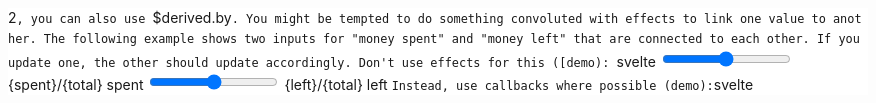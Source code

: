 2`, you can also use `$derived.by`. You might be tempted to do something convoluted with effects to link one value to another. The following example shows two inputs for "money spent" and "money left" that are connected to each other. If you update one, the other should update accordingly. Don't use effects for this ([demo): `svelte <script> let total = 100; let spent = $state(0); let left = $state(total); $effect(() => { left = total - spent; }); $effect(() => { spent = total - left; }); </script> <label> <input type="range" bind:value={spent} max={total} /> {spent}/{total} spent </label> <label> <input type="range" bind:value={left} max={total} /> {left}/{total} left </label> ` Instead, use callbacks where possible (demo): `svelte <script> let total = 100; let spent = $state(0); let left = $state(total); function updateSpent(e) { spent = +e.target.value; left = total - spent; } function updateLeft(e) { left = +e.target.value; spent = total - left; } </script> <label> <input type="range" value={spent} oninput={updateSpent} max={total} /> {spent}/{total} spent </label> <label> <input type="range" value={left} oninput={updateLeft} max={total} /> {left}/{total} left </label> ` If you need to use bindings, for whatever reason (for example when you want some kind of "writable `$derived`"), consider using getters and setters to synchronise state (demo): `svelte <script> let total = 100; let spent = $state(0); let left = { get value() { return total - spent; }, set value(v) { spent = total - v; } }; </script> <label> <input type="range" bind:value={spent} max={total} /> {spent}/{total} spent </label> <label> <input type="range" bind:value={left.value} max={total} /> {left.value}/{total} left </label> ` If you absolutely have to update `$state` within an effect and run into an infinite loop because you read and write to the same `$state`, use untrack. --- title: $props --- The inputs to a component are referred to as _props_, which is short for _properties_. You pass props to components just like you pass attributes to elements: ```svelte  <script> import MyComponent from './MyComponent.svelte'; </script> <MyComponent adjective="cool" /> ``` On the other side, inside `MyComponent.svelte`, we can receive props with the `$props`rune... ```svelte  <script> let props = $props(); </script> <p>this component is {props.adjective}</p> ``` ...though more commonly, you'll _destructure_ your props: ```svelte  <script> let +++{ adjective }+++ = $props(); </script> <p>this component is {+++adjective+++}</p> ``` ## Fallback values Destructuring allows us to declare fallback values, which are used if the parent component does not set a given prop: ```js let { adjective = 'happy' } = $props(); ``` > !NOTE] Fallback values are not turned into reactive state proxies (see [Updating props for more info) ## Renaming props We can also use the destructuring assignment to rename props, which is necessary if they're invalid identifiers, or a JavaScript keyword like`super`: ```js let { super: trouper = 'lights are gonna find me' } = $props(); ``` ## Rest props Finally, we can use a _rest property_ to get, well, the rest of the props: ```js let { a, b, c, ...others } = $props(); ``` ## Updating props References to a prop inside a component update when the prop itself updates — when `count`changes in`App.svelte`, it will also change inside `Child.svelte`. But the child component is able to temporarily override the prop value, which can be useful for unsaved ephemeral state (demo): ```svelte  <script> import Child from './Child.svelte'; let count = $state(0); </script> <button onclick={() => (count += 1)}> clicks (parent): {count} </button> <Child {count} /> ``` ```svelte  <script> let { count } = $props(); </script> <button onclick={() => (count += 1)}> clicks (child): {count} </button> ``` While you can temporarily _reassign_ props, you should not _mutate_ props unless they are bindable. If the prop is a regular object, the mutation will have no effect (demo): ```svelte  <script> import Child from './Child.svelte'; </script> <Child object={{ count: 0 }} /> ``` ```svelte  <script> let { object } = $props(); </script> <button onclick={() => { // has no effect object.count += 1 }}> clicks: {object.count} </button> ``` If the prop is a reactive state proxy, however, then mutations _will_ have an effect but you will see an `ownership*invalid_mutation` warning, because the component is mutating state that does not 'belong' to it (demo): ```svelte  <script> import Child from './Child.svelte'; let object = $state({count: 0}); </script> <Child {object} /> ``` ```svelte  <script> let { object } = $props(); </script> <button onclick={() => { // will cause the count below to update, // but with a warning. Don't mutate // objects you don't own! object.count += 1 }}> clicks: {object.count} </button> ``` The fallback value of a prop not declared with `$bindable` is left untouched — it is not turned into a reactive state proxy — meaning mutations will not cause updates (demo) `svelte  <script> let { object = { count: 0 } } = $props(); </script> <button onclick={() => { // has no effect if the fallback value is used object.count += 1 }}> clicks: {object.count} </button> ` In summary: don't mutate props. Either use callback props to communicate changes, or — if parent and child should share the same object — use the `$bindable` rune. ## Type safety You can add type safety to your components by annotating your props, as you would with any other variable declaration. In TypeScript that might look like this... `svelte <script lang="ts"> let { adjective }: { adjective: string } = $props();
